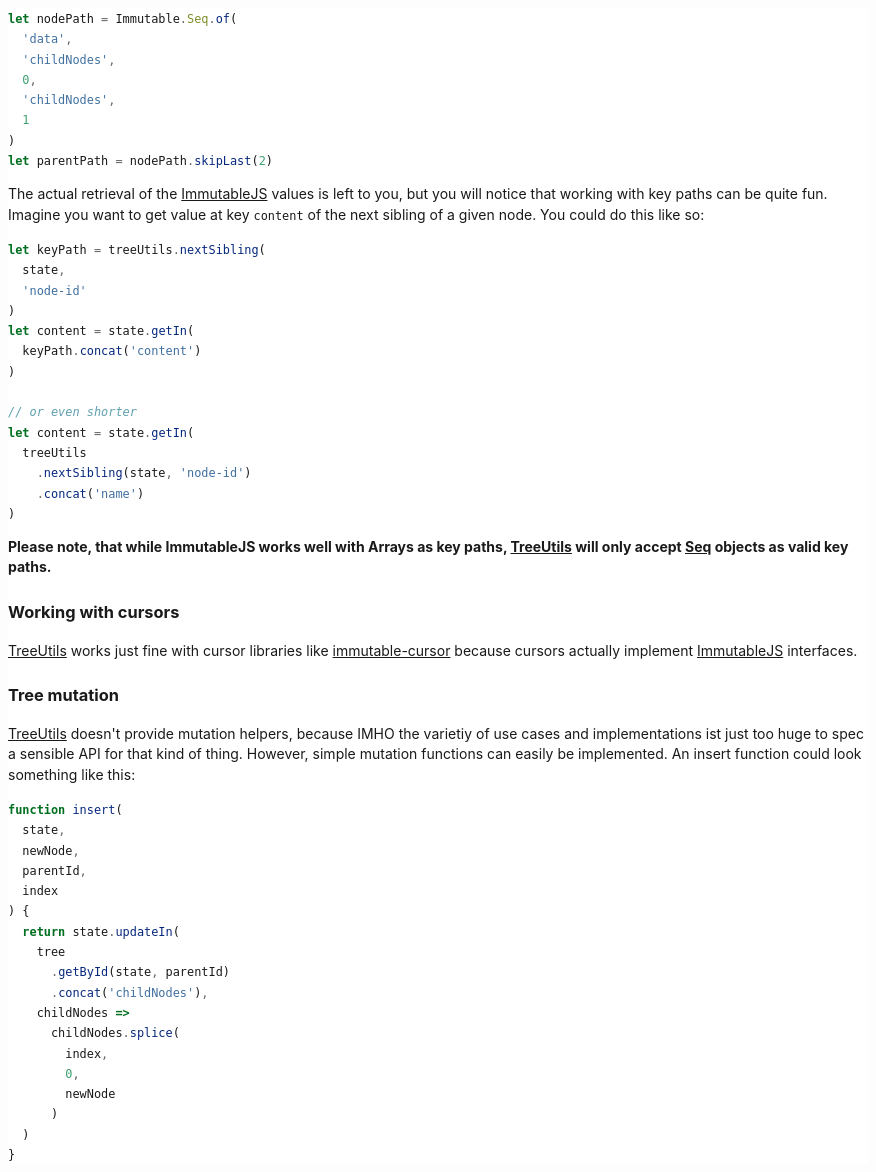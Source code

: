 ```js
let nodePath = Immutable.Seq.of(
  'data',
  'childNodes',
  0,
  'childNodes',
  1
)
let parentPath = nodePath.skipLast(2)
```

The actual retrieval of the [ImmutableJS](http://facebook.github.io/immutable-js/) values is left to you, but you will notice that working with key paths can be quite fun. Imagine you want to get value at key `content` of the next sibling of a given node. You could do this like so:

```js
let keyPath = treeUtils.nextSibling(
  state,
  'node-id'
)
let content = state.getIn(
  keyPath.concat('content')
)

// or even shorter
let content = state.getIn(
  treeUtils
    .nextSibling(state, 'node-id')
    .concat('name')
)
```

**Please note, that while ImmutableJS works well with Arrays as key paths, [TreeUtils](#TreeUtils) will only accept [Seq](http://facebook.github.io/immutable-js/docs/#/Seq) objects as valid key paths.**

### Working with cursors

[TreeUtils](#TreeUtils) works just fine with cursor libraries like [immutable-cursor](https://github.com/redbadger/immutable-cursor) because cursors actually implement [ImmutableJS](http://facebook.github.io/immutable-js/) interfaces.

### Tree mutation

[TreeUtils](#TreeUtils) doesn't provide mutation helpers, because IMHO the varietiy of use cases and implementations ist just too huge to spec a sensible API for that kind of thing. However, simple mutation functions can easily be implemented. An insert function could look something like this:

```js
function insert(
  state,
  newNode,
  parentId,
  index
) {
  return state.updateIn(
    tree
      .getById(state, parentId)
      .concat('childNodes'),
    childNodes =>
      childNodes.splice(
        index,
        0,
        newNode
      )
  )
}
```